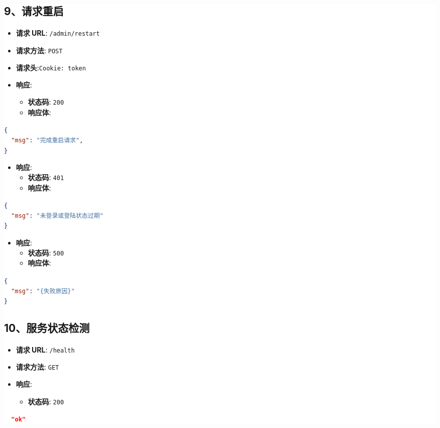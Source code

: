 
## 9、请求重启

- **请求 URL**: `/admin/restart`
- **请求方法**: `POST`
- **请求头**:`Cookie: token`

- **响应**:
  - **状态码**: `200`
  - **响应体**:
```json
{
  "msg": "完成重启请求",
}
```

- **响应**:
  - **状态码**: `401`
  - **响应体**:
```json
{
  "msg": "未登录或登陆状态过期"
}
```

- **响应**:
  - **状态码**: `500`
  - **响应体**:
```json
{
  "msg": "{失败原因}"
}
```



## 10、服务状态检测

- **请求 URL**: `/health`
- **请求方法**: `GET`

- **响应**:
  - **状态码**: `200`
```json
  "ok"
```